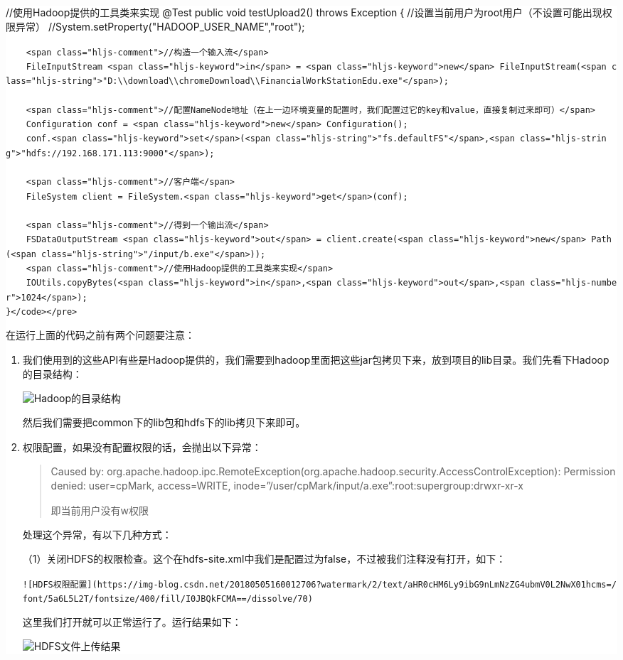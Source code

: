 <span class="hljs-comment">//使用Hadoop提供的工具类来实现</span>
@Test
    <span class="hljs-keyword">public</span> <span class="hljs-keyword">void</span> <span class="hljs-title">testUpload2</span>() throws Exception {
        <span class="hljs-comment">//设置当前用户为root用户（不设置可能出现权限异常）</span>
        <span class="hljs-comment">//System.setProperty("HADOOP_USER_NAME","root");</span>

        <span class="hljs-comment">//构造一个输入流</span>
        FileInputStream <span class="hljs-keyword">in</span> = <span class="hljs-keyword">new</span> FileInputStream(<span class="hljs-string">"D:\\download\\chromeDownload\\FinancialWorkStationEdu.exe"</span>);

        <span class="hljs-comment">//配置NameNode地址（在上一边环境变量的配置时，我们配置过它的key和value，直接复制过来即可）</span>
        Configuration conf = <span class="hljs-keyword">new</span> Configuration();
        conf.<span class="hljs-keyword">set</span>(<span class="hljs-string">"fs.defaultFS"</span>,<span class="hljs-string">"hdfs://192.168.171.113:9000"</span>);

        <span class="hljs-comment">//客户端</span>
        FileSystem client = FileSystem.<span class="hljs-keyword">get</span>(conf);

        <span class="hljs-comment">//得到一个输出流</span>
        FSDataOutputStream <span class="hljs-keyword">out</span> = client.create(<span class="hljs-keyword">new</span> Path(<span class="hljs-string">"/input/b.exe"</span>));
        <span class="hljs-comment">//使用Hadoop提供的工具类来实现</span>
        IOUtils.copyBytes(<span class="hljs-keyword">in</span>,<span class="hljs-keyword">out</span>,<span class="hljs-number">1024</span>);
    }</code></pre>

<p>在运行上面的代码之前有两个问题要注意：</p>

<ol>
<li><p>我们使用到的这些API有些是Hadoop提供的，我们需要到hadoop里面把这些jar包拷贝下来，放到项目的lib目录。我们先看下Hadoop的目录结构：</p>

<p><img src="https://img-blog.csdn.net/20180505155948182?watermark/2/text/aHR0cHM6Ly9ibG9nLmNzZG4ubmV0L2NwX01hcms=/font/5a6L5L2T/fontsize/400/fill/I0JBQkFCMA==/dissolve/70" alt="Hadoop的目录结构" title=""></p>

<p>然后我们需要把common下的lib包和hdfs下的lib拷贝下来即可。</p></li>
<li><p>权限配置，如果没有配置权限的话，会抛出以下异常：</p>

<blockquote>
  <p>Caused by: org.apache.hadoop.ipc.RemoteException(org.apache.hadoop.security.AccessControlException): Permission denied: user=cpMark, access=WRITE, inode=”/user/cpMark/input/a.exe”:root:supergroup:drwxr-xr-x</p>
  
  <p>即当前用户没有w权限</p>
</blockquote>

<p>处理这个异常，有以下几种方式：</p>

<p>（1）关闭HDFS的权限检查。这个在hdfs-site.xml中我们是配置过为false，不过被我们注释没有打开，如下：</p>

<pre><code>![HDFS权限配置](https://img-blog.csdn.net/20180505160012706?watermark/2/text/aHR0cHM6Ly9ibG9nLmNzZG4ubmV0L2NwX01hcms=/font/5a6L5L2T/fontsize/400/fill/I0JBQkFCMA==/dissolve/70)
</code></pre>

<p>这里我们打开就可以正常运行了。运行结果如下：</p>

<p><img src="https://img-blog.csdn.net/20180505160037782?watermark/2/text/aHR0cHM6Ly9ibG9nLmNzZG4ubmV0L2NwX01hcms=/font/5a6L5L2T/fontsize/400/fill/I0JBQkFCMA==/dissolve/70" alt="HDFS文件上传结果" title=""></p>

